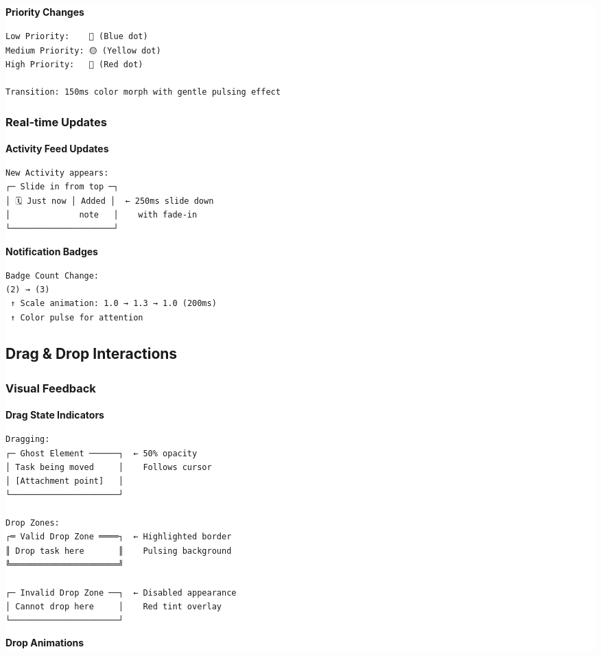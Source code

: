 **Priority Changes**

```
Low Priority:    🔵 (Blue dot)
Medium Priority: 🟡 (Yellow dot)
High Priority:   🔴 (Red dot)

Transition: 150ms color morph with gentle pulsing effect
```

### Real-time Updates

**Activity Feed Updates**

```
New Activity appears:
┌─ Slide in from top ─┐
│ 🗓️ Just now │ Added │  ← 250ms slide down
│              note   │    with fade-in
└─────────────────────┘
```

**Notification Badges**

```
Badge Count Change:
(2) → (3)
 ↑ Scale animation: 1.0 → 1.3 → 1.0 (200ms)
 ↑ Color pulse for attention
```

## Drag & Drop Interactions

### Visual Feedback

**Drag State Indicators**

```
Dragging:
┌─ Ghost Element ──────┐  ← 50% opacity
│ Task being moved     │    Follows cursor
│ [Attachment point]   │
└──────────────────────┘

Drop Zones:
┌═ Valid Drop Zone ════┐  ← Highlighted border
║ Drop task here       ║    Pulsing background
╚══════════════════════╝

┌─ Invalid Drop Zone ──┐  ← Disabled appearance
│ Cannot drop here     │    Red tint overlay
└──────────────────────┘
```

**Drop Animations**

